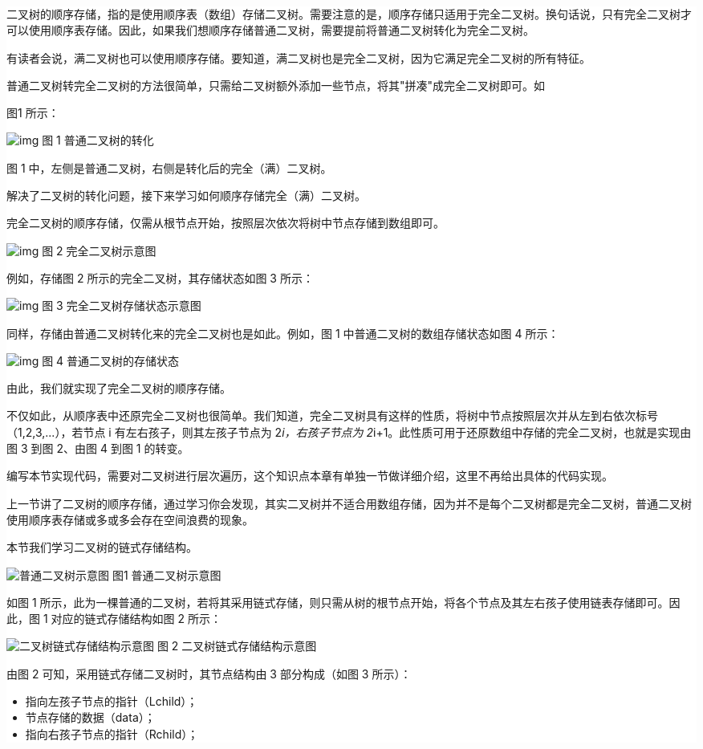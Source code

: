 二叉树的顺序存储，指的是使用顺序表（数组）存储二叉树。需要注意的是，顺序存储只适用于完全二叉树。换句话说，只有完全二叉树才可以使用顺序表存储。因此，如果我们想顺序存储普通二叉树，需要提前将普通二叉树转化为完全二叉树。

有读者会说，满二叉树也可以使用顺序存储。要知道，满二叉树也是完全二叉树，因为它满足完全二叉树的所有特征。

普通二叉树转完全二叉树的方法很简单，只需给二叉树额外添加一些节点，将其"拼凑"成完全二叉树即可。如

图1 所示：

![img](https://raw.githubusercontent.com/lindage1994/images/master/typora202009/25/205255-880150.png)
图 1 普通二叉树的转化


图 1 中，左侧是普通二叉树，右侧是转化后的完全（满）二叉树。

解决了二叉树的转化问题，接下来学习如何顺序存储完全（满）二叉树。

完全二叉树的顺序存储，仅需从根节点开始，按照层次依次将树中节点存储到数组即可。

![img](https://raw.githubusercontent.com/lindage1994/images/master/typora202009/25/205301-746992.gif)
图 2 完全二叉树示意图


例如，存储图 2 所示的完全二叉树，其存储状态如图 3 所示：

![img](https://raw.githubusercontent.com/lindage1994/images/master/typora202010/05/193751-559776.png)
图 3 完全二叉树存储状态示意图


同样，存储由普通二叉树转化来的完全二叉树也是如此。例如，图 1 中普通二叉树的数组存储状态如图 4 所示：

![img](https://raw.githubusercontent.com/lindage1994/images/master/typora202010/05/193824-554778.png)
图 4 普通二叉树的存储状态


由此，我们就实现了完全二叉树的顺序存储。

不仅如此，从顺序表中还原完全二叉树也很简单。我们知道，完全二叉树具有这样的性质，将树中节点按照层次并从左到右依次标号（1,2,3,...），若节点 i 有左右孩子，则其左孩子节点为 2*i，右孩子节点为 2*i+1。此性质可用于还原数组中存储的完全二叉树，也就是实现由图 3 到图 2、由图 4 到图 1 的转变。

编写本节实现代码，需要对二叉树进行层次遍历，这个知识点本章有单独一节做详细介绍，这里不再给出具体的代码实现。



上一节讲了二叉树的顺序存储，通过学习你会发现，其实二叉树并不适合用数组存储，因为并不是每个二叉树都是完全二叉树，普通二叉树使用顺序表存储或多或多会存在空间浪费的现象。

本节我们学习二叉树的链式存储结构。

![普通二叉树示意图](https://raw.githubusercontent.com/lindage1994/images/master/typora202009/25/205342-25697.gif)
图1 普通二叉树示意图


如图 1 所示，此为一棵普通的二叉树，若将其采用链式存储，则只需从树的根节点开始，将各个节点及其左右孩子使用链表存储即可。因此，图 1 对应的链式存储结构如图 2 所示：

![二叉树链式存储结构示意图](https://raw.githubusercontent.com/lindage1994/images/master/typora202009/25/205338-40317.gif)
图 2 二叉树链式存储结构示意图


由图 2 可知，采用链式存储二叉树时，其节点结构由 3 部分构成（如图 3 所示）：

- 指向左孩子节点的指针（Lchild）；
- 节点存储的数据（data）；
- 指向右孩子节点的指针（Rchild）；
